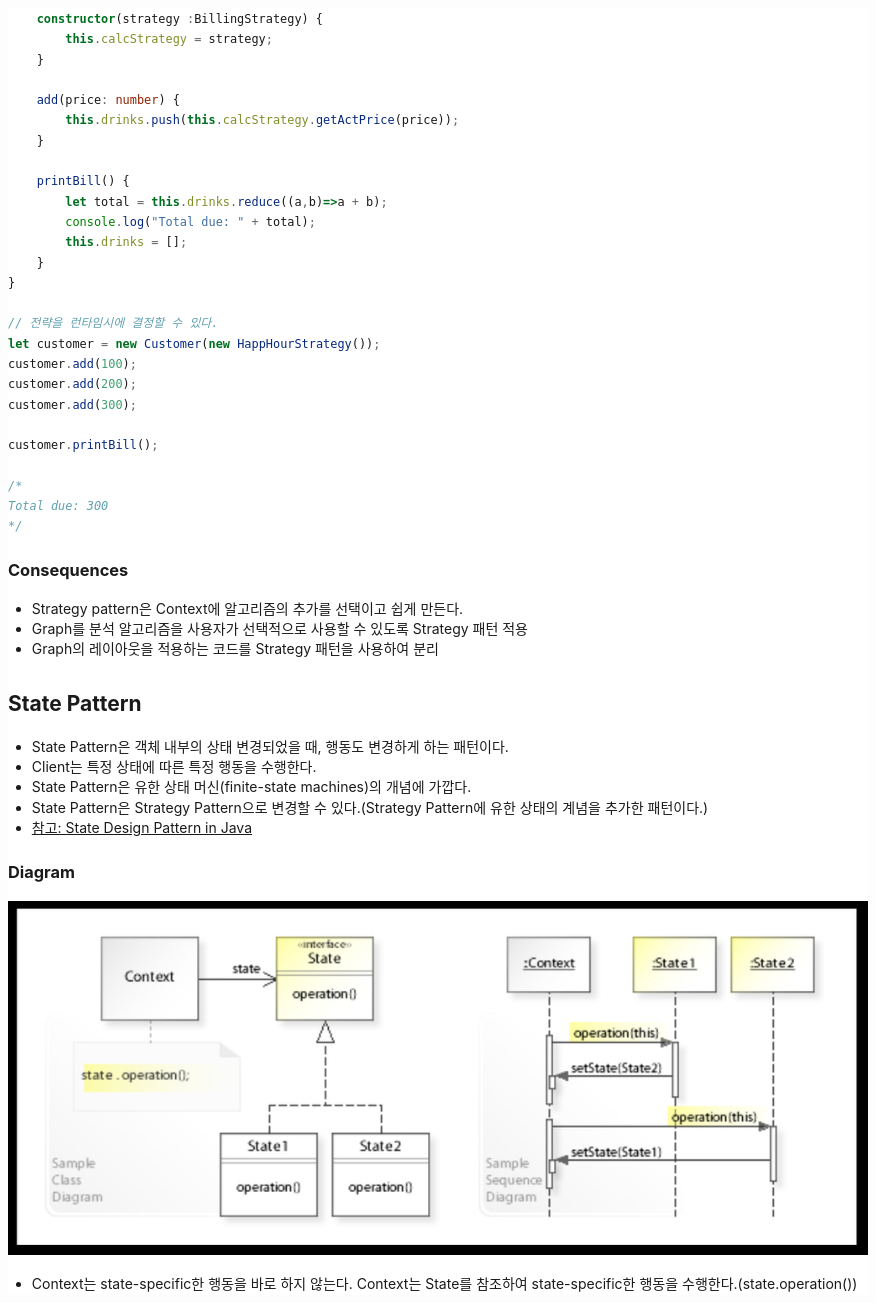 ```ts
	constructor(strategy :BillingStrategy) {
		this.calcStrategy = strategy;
	}

	add(price: number) {
		this.drinks.push(this.calcStrategy.getActPrice(price));
	}

	printBill() {
		let total = this.drinks.reduce((a,b)=>a + b);
		console.log("Total due: " + total);
		this.drinks = [];
	}
}

// 전략을 런타임시에 결정할 수 있다.
let customer = new Customer(new HappHourStrategy());
customer.add(100);
customer.add(200);
customer.add(300);

customer.printBill();

/*
Total due: 300
*/
```

### Consequences
- Strategy pattern은 Context에 알고리즘의 추가를 선택이고 쉽게 만든다.
- Graph를 분석 알고리즘을 사용자가 선택적으로 사용할 수 있도록 Strategy 패턴 적용
- Graph의 레이아웃을 적용하는 코드를 Strategy 패턴을 사용하여 분리

## State Pattern
- State Pattern은 객체 내부의 상태 변경되었을 때, 행동도 변경하게 하는 패턴이다.
- Client는 특정 상태에 따른 특정 행동을 수행한다.
- State Pattern은 유한 상태 머신(finite-state machines)의 개념에 가깝다.
- State Pattern은 Strategy Pattern으로 변경할 수 있다.(Strategy Pattern에 유한 상태의 계념을 추가한 패턴이다.)
- [참고: State Design Pattern in Java](https://www.baeldung.com/java-state-design-pattern)

### Diagram
![State-patten](/images/state-pattern.png)
- Context는 state-specific한 행동을 바로 하지 않는다. Context는 State를 참조하여 state-specific한 행동을 수행한다.(state.operation())